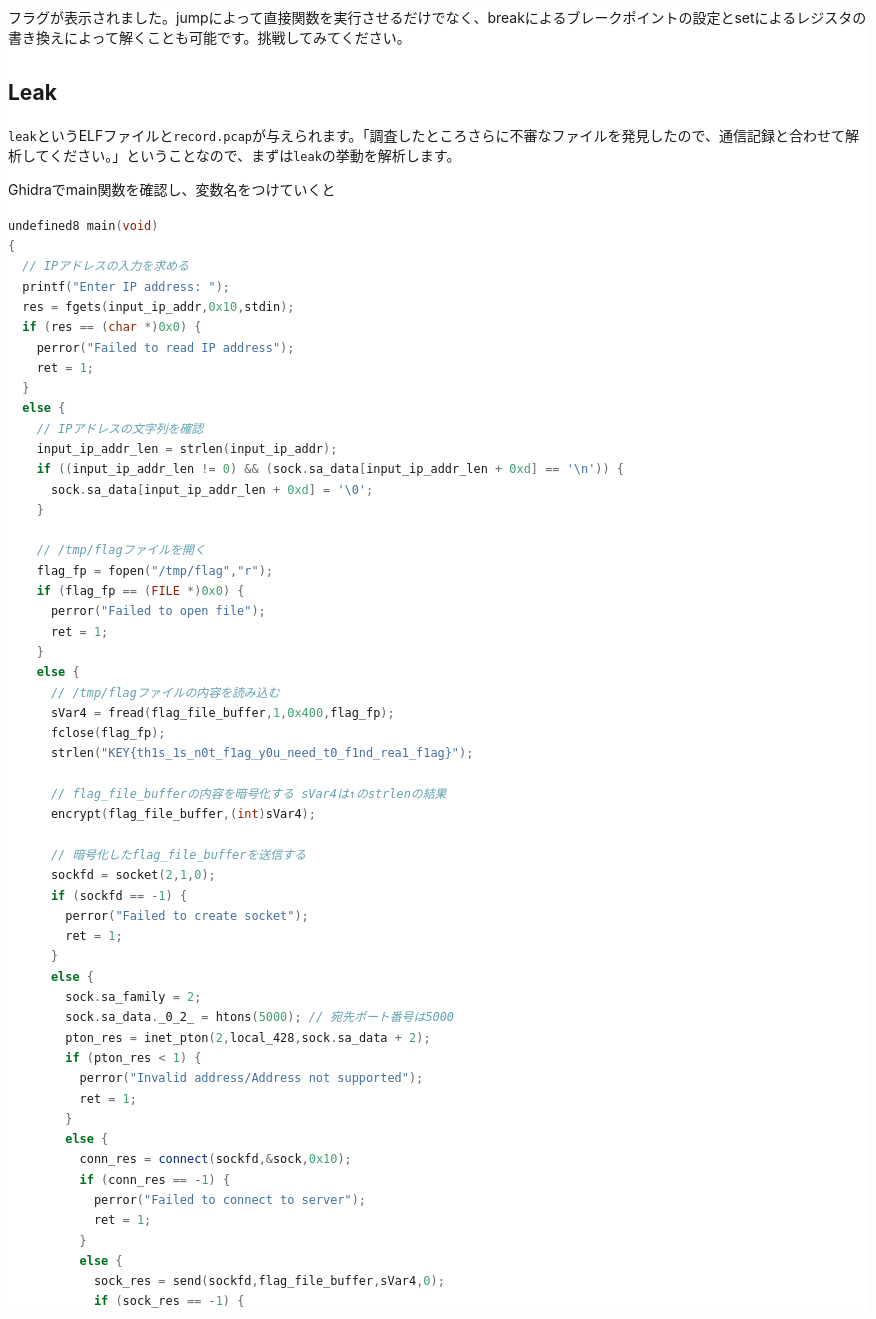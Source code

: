 フラグが表示されました。jumpによって直接関数を実行させるだけでなく、breakによるブレークポイントの設定とsetによるレジスタの書き換えによって解くことも可能です。挑戦してみてください。

## Leak

`leak`というELFファイルと`record.pcap`が与えられます。「調査したところさらに不審なファイルを発見したので、通信記録と合わせて解析してください。」ということなので、まずは`leak`の挙動を解析します。

Ghidraでmain関数を確認し、変数名をつけていくと

```cpp
undefined8 main(void)
{
  // IPアドレスの入力を求める
  printf("Enter IP address: ");
  res = fgets(input_ip_addr,0x10,stdin);
  if (res == (char *)0x0) {
    perror("Failed to read IP address");
    ret = 1;
  }
  else {
    // IPアドレスの文字列を確認
    input_ip_addr_len = strlen(input_ip_addr);
    if ((input_ip_addr_len != 0) && (sock.sa_data[input_ip_addr_len + 0xd] == '\n')) {
      sock.sa_data[input_ip_addr_len + 0xd] = '\0';
    }

    // /tmp/flagファイルを開く
    flag_fp = fopen("/tmp/flag","r");
    if (flag_fp == (FILE *)0x0) {
      perror("Failed to open file");
      ret = 1;
    }
    else {
      // /tmp/flagファイルの内容を読み込む
      sVar4 = fread(flag_file_buffer,1,0x400,flag_fp);
      fclose(flag_fp);
      strlen("KEY{th1s_1s_n0t_f1ag_y0u_need_t0_f1nd_rea1_f1ag}");

      // flag_file_bufferの内容を暗号化する sVar4は↑のstrlenの結果
      encrypt(flag_file_buffer,(int)sVar4);

      // 暗号化したflag_file_bufferを送信する
      sockfd = socket(2,1,0);
      if (sockfd == -1) {
        perror("Failed to create socket");
        ret = 1;
      }
      else {
        sock.sa_family = 2;
        sock.sa_data._0_2_ = htons(5000); // 宛先ポート番号は5000
        pton_res = inet_pton(2,local_428,sock.sa_data + 2);
        if (pton_res < 1) {
          perror("Invalid address/Address not supported");
          ret = 1;
        }
        else {
          conn_res = connect(sockfd,&sock,0x10);
          if (conn_res == -1) {
            perror("Failed to connect to server");
            ret = 1;
          }
          else {
            sock_res = send(sockfd,flag_file_buffer,sVar4,0);
            if (sock_res == -1) {
```
